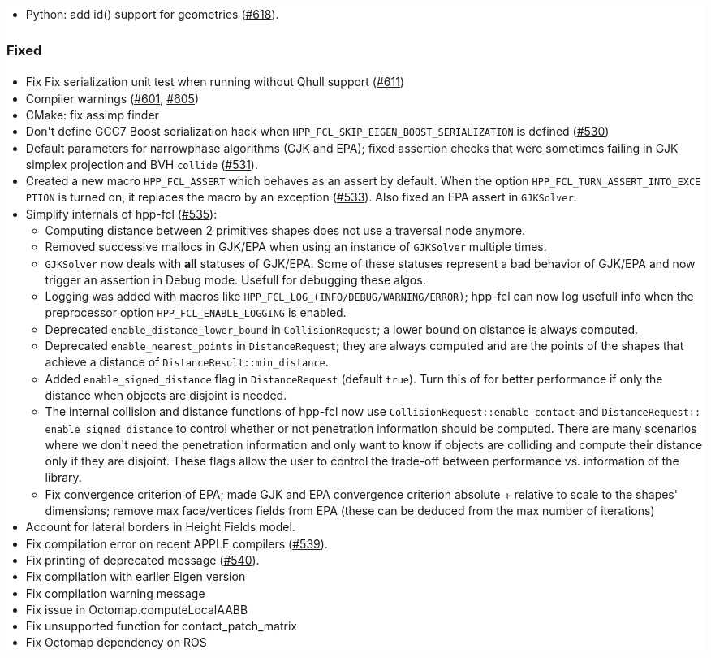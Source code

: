 - Python: add id() support for geometries ([#618](https://github.com/humanoid-path-planner/hpp-fcl/pull/618)).


### Fixed

- Fix Fix serialization unit test when running without Qhull support ([#611](https://github.com/humanoid-path-planner/hpp-fcl/pull/611))
- Compiler warnings ([#601](https://github.com/humanoid-path-planner/hpp-fcl/pull/601), [#605](https://github.com/humanoid-path-planner/hpp-fcl/pull/605))
- CMake: fix assimp finder
- Don't define GCC7 Boost serialization hack when `HPP_FCL_SKIP_EIGEN_BOOST_SERIALIZATION` is defined ([#530](https://github.com/humanoid-path-planner/hpp-fcl/pull/530))
- Default parameters for narrowphase algorithms (GJK and EPA); fixed assertion checks that were sometimes failing in GJK simplex projection and BVH `collide` ([#531](https://github.com/humanoid-path-planner/hpp-fcl/pull/531)).
- Created a new macro `HPP_FCL_ASSERT` which behaves as an assert by default. When the option `HPP_FCL_TURN_ASSERT_INTO_EXCEPTION` is turned on, it replaces the macro by an exception ([#533](https://github.com/humanoid-path-planner/hpp-fcl/pull/533)). Also fixed an EPA assert in `GJKSolver`.
- Simplify internals of hpp-fcl ([#535](https://github.com/humanoid-path-planner/hpp-fcl/pull/535)):
  - Computing distance between 2 primitives shapes does not use a traversal node anymore.
  - Removed successive mallocs in GJK/EPA when using an instance of `GJKSolver` multiple times.
  - `GJKSolver` now deals with **all** statuses of GJK/EPA. Some of these statuses represent a bad behavior of GJK/EPA and now trigger an assertion in Debug mode. Usefull for debugging these algos.
  - Logging was added with macros like `HPP_FCL_LOG_(INFO/DEBUG/WARNING/ERROR)`; hpp-fcl can now log usefull info when the preprocessor option `HPP_FCL_ENABLE_LOGGING` is enabled.
  - Deprecated `enable_distance_lower_bound` in `CollisionRequest`; a lower bound on distance is always computed.
  - Deprecated `enable_nearest_points` in `DistanceRequest`; they are always computed and are the points of the shapes that achieve a distance of `DistanceResult::min_distance`.
  - Added `enable_signed_distance` flag in `DistanceRequest` (default `true`). Turn this of for better performance if only the distance when objects are disjoint is needed.
  - The internal collision and distance functions of hpp-fcl now use `CollisionRequest::enable_contact` and `DistanceRequest::enable_signed_distance` to control whether or not penetration information should be computed. There are many scenarios where we don't need the penetration information and only want to know if objects are colliding and compute their distance only if they are disjoint. These flags allow the user to control the trade-off between performance vs. information of the library.
  - Fix convergence criterion of EPA; made GJK and EPA convergence criterion absolute + relative to scale to the shapes' dimensions; remove max face/vertices fields from EPA (these can be deduced from the max number of iterations)
- Account for lateral borders in Height Fields model.
- Fix compilation error on recent APPLE compilers ([#539](https://github.com/humanoid-path-planner/hpp-fcl/pull/539)).
- Fix printing of deprecated message ([#540](https://github.com/humanoid-path-planner/hpp-fcl/pull/540)).
- Fix compilation with earlier Eigen version
- Fix compilation warning message
- Fix issue in Octomap.computeLocalAABB
- Fix unsupported function for contact_patch_matrix
- Fix Octomap dependency on ROS
